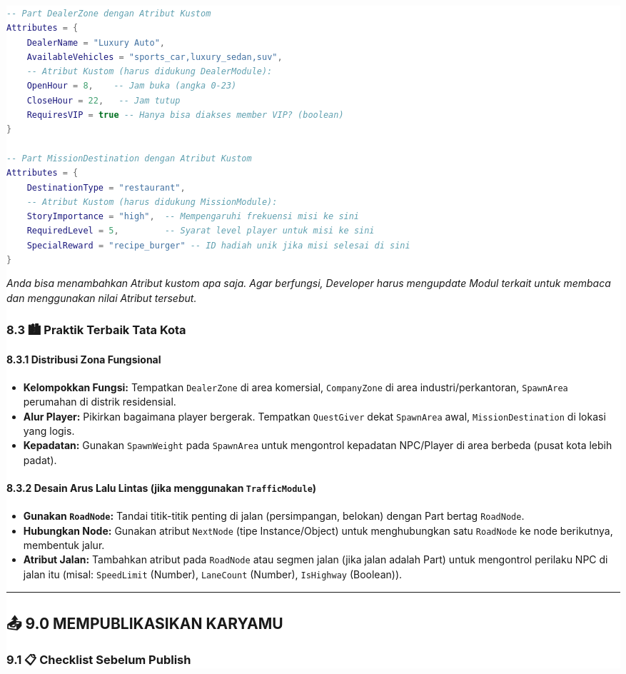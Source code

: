 ```lua
-- Part DealerZone dengan Atribut Kustom
Attributes = {
    DealerName = "Luxury Auto",
    AvailableVehicles = "sports_car,luxury_sedan,suv",
    -- Atribut Kustom (harus didukung DealerModule):
    OpenHour = 8,    -- Jam buka (angka 0-23)
    CloseHour = 22,   -- Jam tutup
    RequiresVIP = true -- Hanya bisa diakses member VIP? (boolean)
}

-- Part MissionDestination dengan Atribut Kustom
Attributes = {
    DestinationType = "restaurant",
    -- Atribut Kustom (harus didukung MissionModule):
    StoryImportance = "high",  -- Mempengaruhi frekuensi misi ke sini
    RequiredLevel = 5,         -- Syarat level player untuk misi ke sini
    SpecialReward = "recipe_burger" -- ID hadiah unik jika misi selesai di sini
}
```

_Anda bisa menambahkan Atribut kustom apa saja. Agar berfungsi, Developer harus mengupdate Modul terkait untuk membaca dan menggunakan nilai Atribut tersebut._

### 8.3 🏙️ Praktik Terbaik Tata Kota

#### 8.3.1 Distribusi Zona Fungsional

- **Kelompokkan Fungsi:** Tempatkan `DealerZone` di area komersial, `CompanyZone` di area industri/perkantoran, `SpawnArea` perumahan di distrik residensial.
- **Alur Player:** Pikirkan bagaimana player bergerak. Tempatkan `QuestGiver` dekat `SpawnArea` awal, `MissionDestination` di lokasi yang logis.
- **Kepadatan:** Gunakan `SpawnWeight` pada `SpawnArea` untuk mengontrol kepadatan NPC/Player di area berbeda (pusat kota lebih padat).

#### 8.3.2 Desain Arus Lalu Lintas (jika menggunakan `TrafficModule`)

- **Gunakan `RoadNode`:** Tandai titik-titik penting di jalan (persimpangan, belokan) dengan Part bertag `RoadNode`.
- **Hubungkan Node:** Gunakan atribut `NextNode` (tipe Instance/Object) untuk menghubungkan satu `RoadNode` ke node berikutnya, membentuk jalur.
- **Atribut Jalan:** Tambahkan atribut pada `RoadNode` atau segmen jalan (jika jalan adalah Part) untuk mengontrol perilaku NPC di jalan itu (misal: `SpeedLimit` (Number), `LaneCount` (Number), `IsHighway` (Boolean)).

---

## 📤 9.0 MEMPUBLIKASIKAN KARYAMU

### 9.1 📋 Checklist Sebelum Publish
